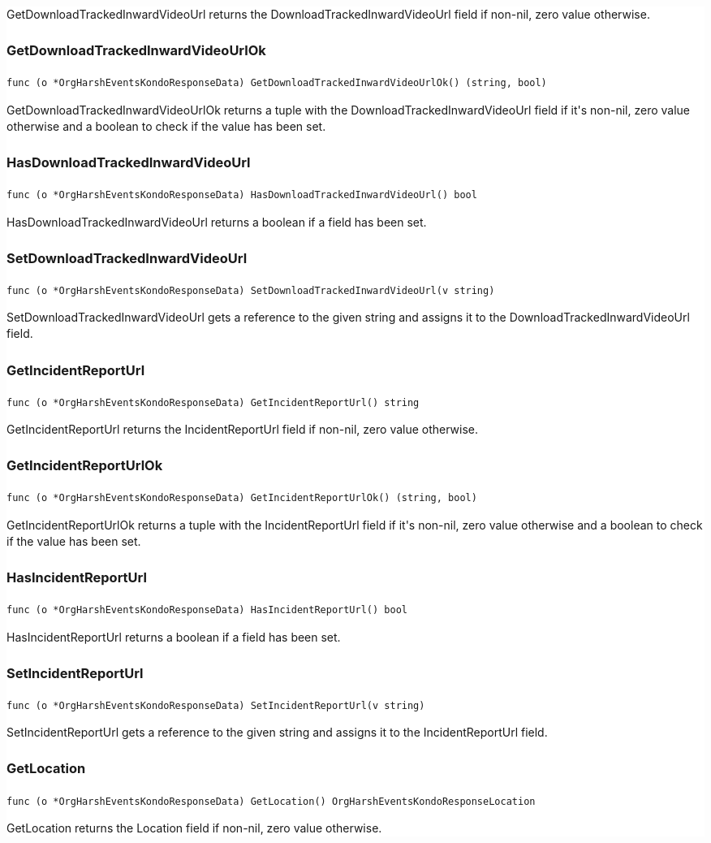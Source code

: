 GetDownloadTrackedInwardVideoUrl returns the DownloadTrackedInwardVideoUrl field if non-nil, zero value otherwise.

### GetDownloadTrackedInwardVideoUrlOk

`func (o *OrgHarshEventsKondoResponseData) GetDownloadTrackedInwardVideoUrlOk() (string, bool)`

GetDownloadTrackedInwardVideoUrlOk returns a tuple with the DownloadTrackedInwardVideoUrl field if it's non-nil, zero value otherwise
and a boolean to check if the value has been set.

### HasDownloadTrackedInwardVideoUrl

`func (o *OrgHarshEventsKondoResponseData) HasDownloadTrackedInwardVideoUrl() bool`

HasDownloadTrackedInwardVideoUrl returns a boolean if a field has been set.

### SetDownloadTrackedInwardVideoUrl

`func (o *OrgHarshEventsKondoResponseData) SetDownloadTrackedInwardVideoUrl(v string)`

SetDownloadTrackedInwardVideoUrl gets a reference to the given string and assigns it to the DownloadTrackedInwardVideoUrl field.

### GetIncidentReportUrl

`func (o *OrgHarshEventsKondoResponseData) GetIncidentReportUrl() string`

GetIncidentReportUrl returns the IncidentReportUrl field if non-nil, zero value otherwise.

### GetIncidentReportUrlOk

`func (o *OrgHarshEventsKondoResponseData) GetIncidentReportUrlOk() (string, bool)`

GetIncidentReportUrlOk returns a tuple with the IncidentReportUrl field if it's non-nil, zero value otherwise
and a boolean to check if the value has been set.

### HasIncidentReportUrl

`func (o *OrgHarshEventsKondoResponseData) HasIncidentReportUrl() bool`

HasIncidentReportUrl returns a boolean if a field has been set.

### SetIncidentReportUrl

`func (o *OrgHarshEventsKondoResponseData) SetIncidentReportUrl(v string)`

SetIncidentReportUrl gets a reference to the given string and assigns it to the IncidentReportUrl field.

### GetLocation

`func (o *OrgHarshEventsKondoResponseData) GetLocation() OrgHarshEventsKondoResponseLocation`

GetLocation returns the Location field if non-nil, zero value otherwise.
